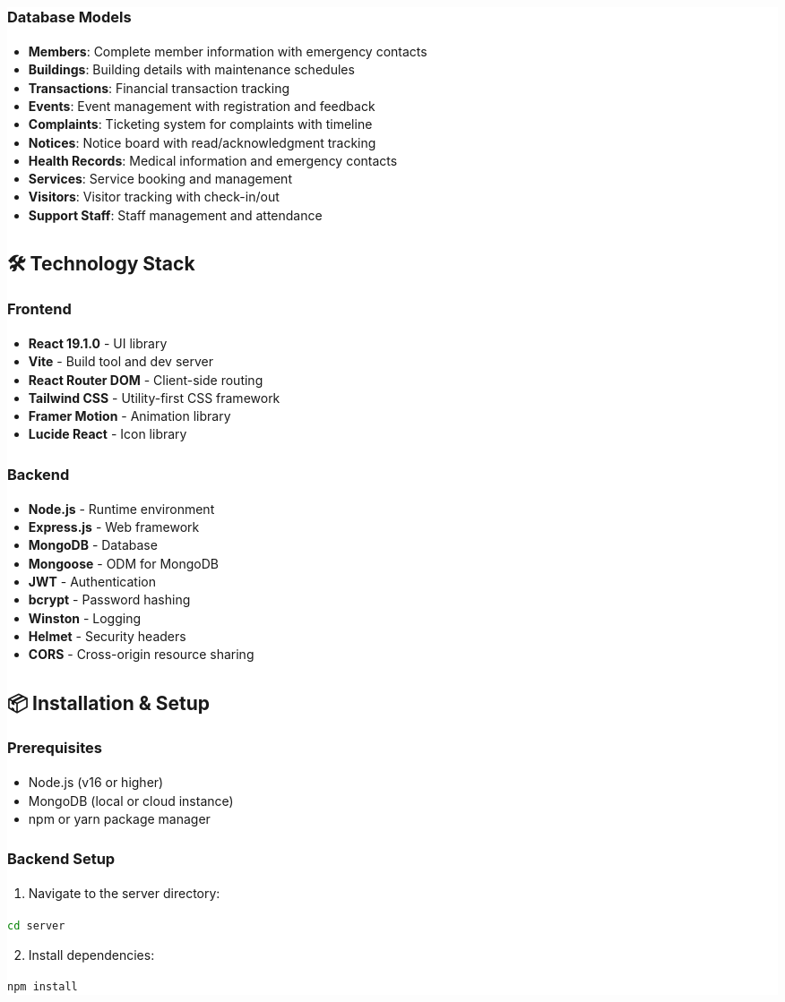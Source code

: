 ### Database Models
- **Members**: Complete member information with emergency contacts
- **Buildings**: Building details with maintenance schedules
- **Transactions**: Financial transaction tracking
- **Events**: Event management with registration and feedback
- **Complaints**: Ticketing system for complaints with timeline
- **Notices**: Notice board with read/acknowledgment tracking
- **Health Records**: Medical information and emergency contacts
- **Services**: Service booking and management
- **Visitors**: Visitor tracking with check-in/out
- **Support Staff**: Staff management and attendance

## 🛠️ Technology Stack

### Frontend
- **React 19.1.0** - UI library
- **Vite** - Build tool and dev server
- **React Router DOM** - Client-side routing
- **Tailwind CSS** - Utility-first CSS framework
- **Framer Motion** - Animation library
- **Lucide React** - Icon library

### Backend
- **Node.js** - Runtime environment
- **Express.js** - Web framework
- **MongoDB** - Database
- **Mongoose** - ODM for MongoDB
- **JWT** - Authentication
- **bcrypt** - Password hashing
- **Winston** - Logging
- **Helmet** - Security headers
- **CORS** - Cross-origin resource sharing

## 📦 Installation & Setup

### Prerequisites
- Node.js (v16 or higher)
- MongoDB (local or cloud instance)
- npm or yarn package manager

### Backend Setup

1. Navigate to the server directory:
```bash
cd server
```

2. Install dependencies:
```bash
npm install
```
